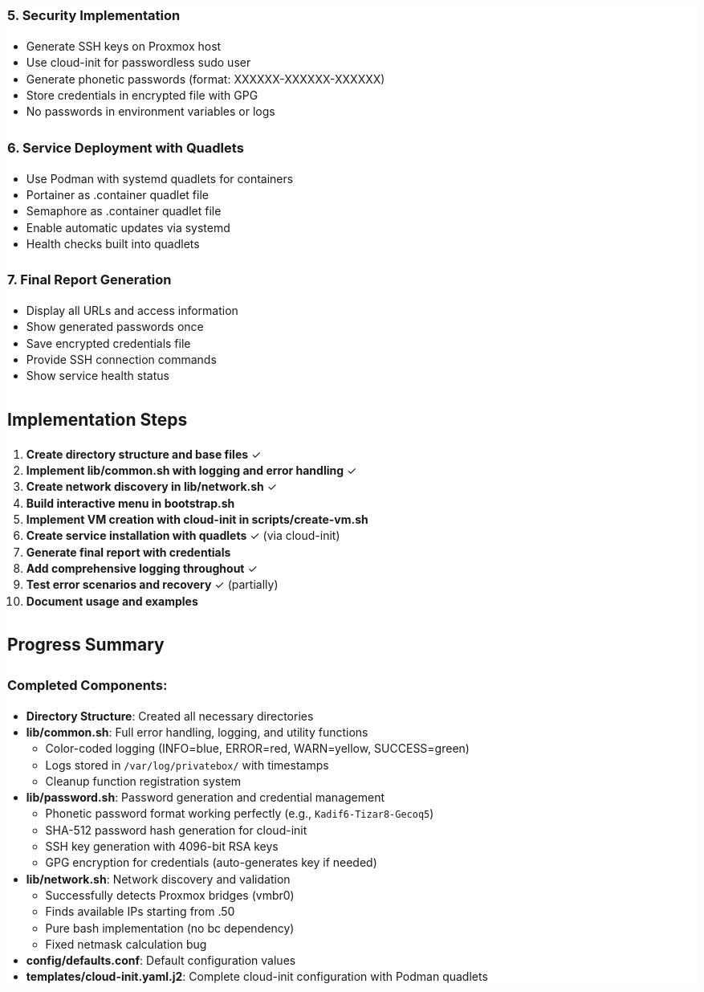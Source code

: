 ### 5. **Security Implementation**
- Generate SSH keys on Proxmox host
- Use cloud-init for passwordless sudo user
- Generate phonetic passwords (format: XXXXXX-XXXXXX-XXXXXX)
- Store credentials in encrypted file with GPG
- No passwords in environment variables or logs

### 6. **Service Deployment with Quadlets**
- Use Podman with systemd quadlets for containers
- Portainer as .container quadlet file
- Semaphore as .container quadlet file  
- Enable automatic updates via systemd
- Health checks built into quadlets

### 7. **Final Report Generation**
- Display all URLs and access information
- Show generated passwords once
- Save encrypted credentials file
- Provide SSH connection commands
- Show service health status

## Implementation Steps

1. **Create directory structure and base files** ✓
2. **Implement lib/common.sh with logging and error handling** ✓
3. **Create network discovery in lib/network.sh** ✓
4. **Build interactive menu in bootstrap.sh**
5. **Implement VM creation with cloud-init in scripts/create-vm.sh**
6. **Create service installation with quadlets** ✓ (via cloud-init)
7. **Generate final report with credentials**
8. **Add comprehensive logging throughout** ✓
9. **Test error scenarios and recovery** ✓ (partially)
10. **Document usage and examples**

## Progress Summary

### Completed Components:
- **Directory Structure**: Created all necessary directories
- **lib/common.sh**: Full error handling, logging, and utility functions
  - Color-coded logging (INFO=blue, ERROR=red, WARN=yellow, SUCCESS=green)
  - Logs stored in `/var/log/privatebox/` with timestamps
  - Cleanup function registration system
- **lib/password.sh**: Password generation and credential management
  - Phonetic password format working perfectly (e.g., `Kadif6-Tizar8-Gecoq5`)
  - SHA-512 password hash generation for cloud-init
  - SSH key generation with 4096-bit RSA keys
  - GPG encryption for credentials (auto-generates key if needed)
- **lib/network.sh**: Network discovery and validation
  - Successfully detects Proxmox bridges (vmbr0)
  - Finds available IPs starting from .50
  - Pure bash implementation (no bc dependency)
  - Fixed netmask calculation bug
- **config/defaults.conf**: Default configuration values
- **templates/cloud-init.yaml.j2**: Complete cloud-init configuration with Podman quadlets
